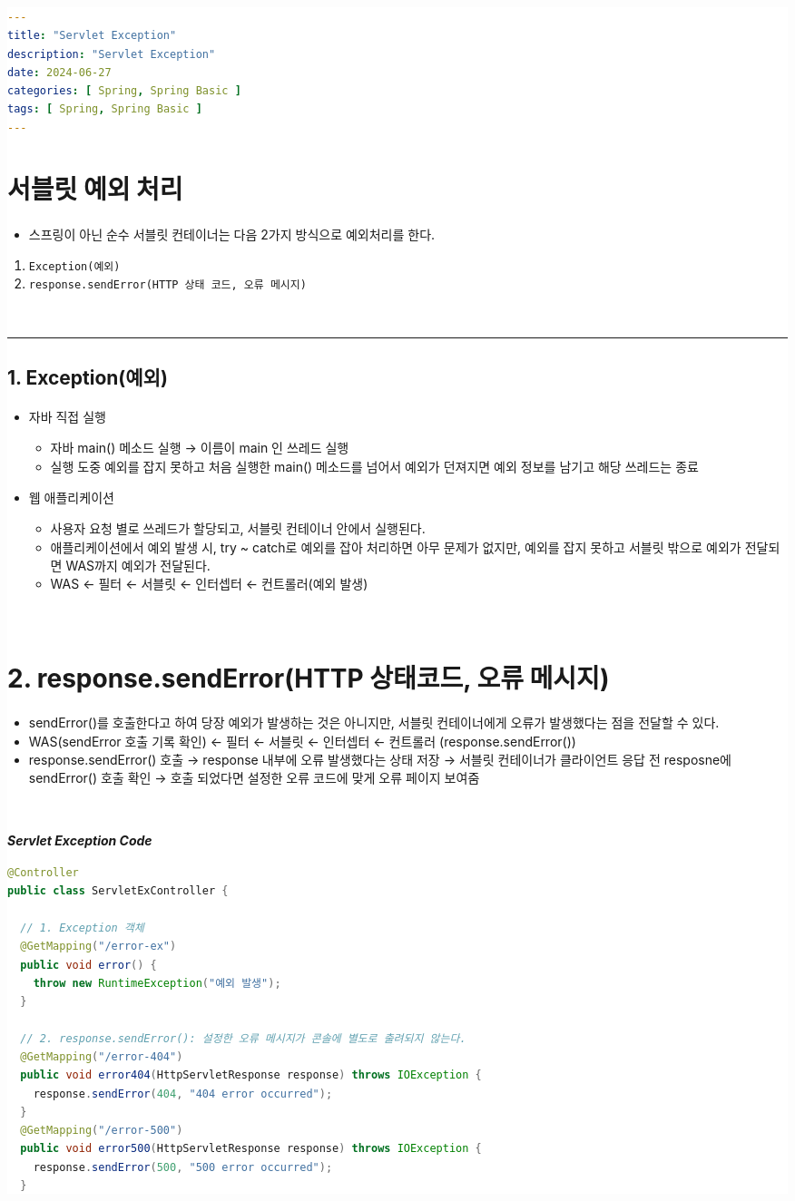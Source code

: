 ```yaml
---
title: "Servlet Exception"
description: "Servlet Exception"
date: 2024-06-27
categories: [ Spring, Spring Basic ]
tags: [ Spring, Spring Basic ]
---
```


# 서블릿 예외 처리

- 스프링이 아닌 순수 서블릿 컨테이너는 다음 2가지 방식으로 예외처리를 한다.
1. `Exception(예외)`
2. `response.sendError(HTTP 상태 코드, 오류 메시지)`

<br/>
<hr>

## 1. Exception(예외)

- 자바 직접 실행
  - 자바 main() 메소드 실행 → 이름이 main 인 쓰레드 실행
  - 실행 도중 예외를 잡지 못하고 처음 실행한 main() 메소드를 넘어서 예외가 던져지면 예외 정보를 남기고 해당 쓰레드는 종료
  
- 웹 애플리케이션
  - 사용자 요청 별로 쓰레드가 할당되고, 서블릿 컨테이너 안에서 실행된다. 
  - 애플리케이션에서 예외 발생 시, try ~ catch로 예외를 잡아 처리하면 아무 문제가 없지만, 예외를 잡지 못하고 서블릿 밖으로 예외가 전달되면 WAS까지 예외가 전달된다. 
  - WAS ← 필터 ← 서블릿 ← 인터셉터 ← 컨트롤러(예외 발생)

<br/>

# 2. response.sendError(HTTP 상태코드, 오류 메시지)

- sendError()를 호출한다고 하여 당장 예외가 발생하는 것은 아니지만, 서블릿 컨테이너에게 오류가 발생했다는 점을 전달할 수 있다.  
- WAS(sendError 호출 기록 확인) ← 필터 ← 서블릿 ← 인터셉터 ← 컨트롤러
(response.sendError())
- response.sendError() 호출 → response 내부에 오류 발생했다는 상태 저장
→ 서블릿 컨테이너가 클라이언트 응답 전 resposne에 sendError() 호출 확인 → 호출 되었다면 설정한 오류 코드에 맞게 오류 페이지 보여줌

<br/>

***Servlet Exception Code***

```java
@Controller
public class ServletExController {

  // 1. Exception 객체
  @GetMapping("/error-ex")
  public void error() {
    throw new RuntimeException("예외 발생");
  }

  // 2. response.sendError(): 설정한 오류 메시지가 콘솔에 별도로 출려되지 않는다.
  @GetMapping("/error-404")
  public void error404(HttpServletResponse response) throws IOException {
    response.sendError(404, "404 error occurred");
  }
  @GetMapping("/error-500")
  public void error500(HttpServletResponse response) throws IOException {
    response.sendError(500, "500 error occurred");
  }

```